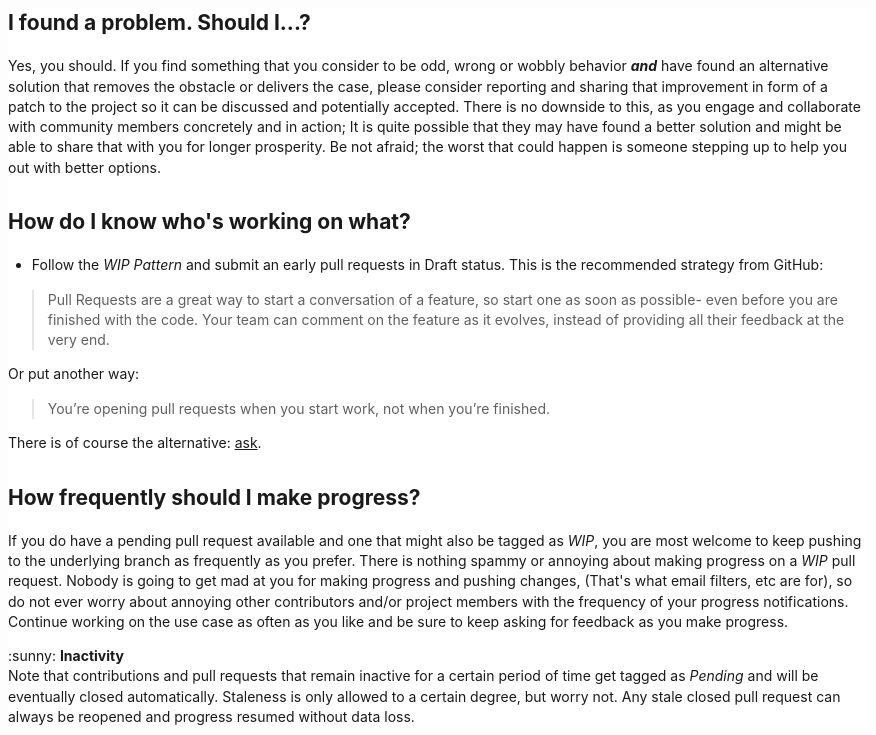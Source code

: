 ## I found a problem. Should I...?

Yes, you should. If you find something that you consider to be odd, wrong or wobbly behavior _**and**_ 
have found an alternative solution that removes the obstacle or delivers the case, please consider reporting 
and sharing that improvement in form of a patch to the project so it can be discussed and potentially 
accepted. There is no downside to this, as you engage and collaborate with community members concretely and 
in action; It is quite possible that they may have found a better solution and might be able to share that with 
you for longer prosperity. Be not afraid; the worst that could happen is someone stepping up to help you out with better options.

## How do I know who's working on what?

- Follow the *WIP Pattern* and submit an early pull requests in Draft status. This is the recommended strategy from GitHub:

> Pull Requests are a great way to start a conversation of a feature, so start one as soon as possible- 
> even before you are finished with the code. Your team can comment on the feature as it evolves, 
> instead of providing all their feedback at the very end.

Or put another way:

> You’re opening pull requests when you start work, not when you’re finished.

There is of course the alternative: [ask](https://apereo.github.io/cas/Mailing-Lists.html).

## How frequently should I make progress?

If you do have a pending pull request available and one that might also be tagged as *WIP*, you are most 
welcome to keep pushing to the underlying branch as frequently as you prefer. There is nothing spammy or 
annoying about making progress on a *WIP* pull request. Nobody is going to get mad at you for making progress 
and pushing changes, (That's what email filters, etc are for), so do not ever worry about annoying other
contributors and/or project members with the frequency of your progress notifications. Continue working on 
the use case as often as you like and be sure to keep asking for feedback as you make progress.

<div class="alert alert-success">
:sunny: <strong>Inactivity</strong><br/>Note that contributions and pull requests that remain inactive for a 
certain period of time get tagged as <i>Pending</i> and will be eventually closed automatically. Staleness 
is only allowed to a certain degree, but worry not. Any stale closed pull request can always be reopened and progress resumed without data loss.
</div>
